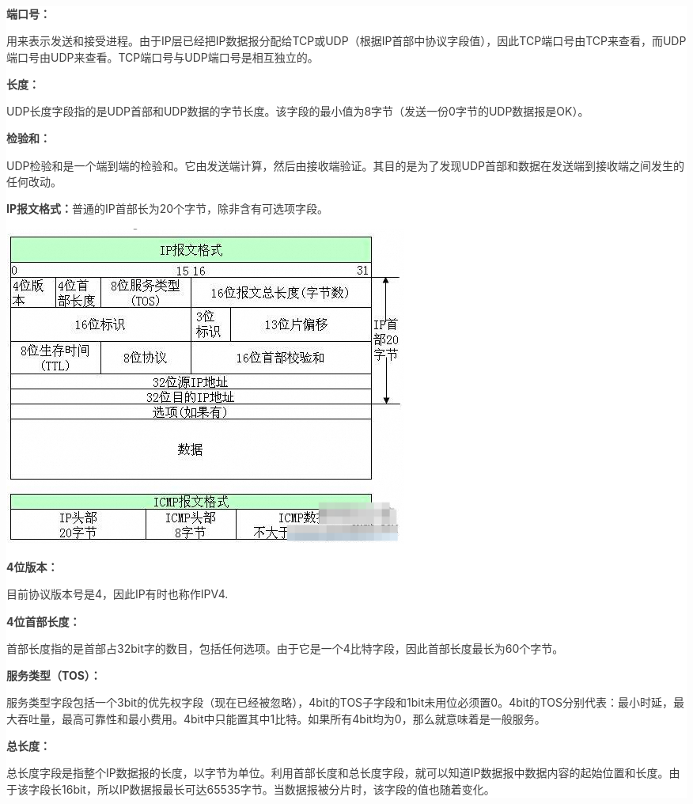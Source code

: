 **<font style="color:rgb(62, 62, 62);">端口号：</font>**

<font style="color:rgb(62, 62, 62);">用来表示发送和接受进程。由于IP层已经把IP数据报分配给TCP或UDP（根据IP首部中协议字段值），因此TCP端口号由TCP来查看，而UDP端口号由UDP来查看。TCP端口号与UDP端口号是相互独立的。</font>

**<font style="color:rgb(62, 62, 62);">长度：</font>**

<font style="color:rgb(62, 62, 62);">UDP长度字段指的是UDP首部和UDP数据的字节长度。该字段的最小值为8字节（发送一份0字节的UDP数据报是OK）。</font>

**<font style="color:rgb(62, 62, 62);">检验和：</font>**

<font style="color:rgb(62, 62, 62);">UDP检验和是一个端到端的检验和。它由发送端计算，然后由接收端验证。其目的是为了发现UDP首部和数据在发送端到接收端之间发生的任何改动。</font>

**<font style="color:rgb(62, 62, 62);">IP报文格式：</font>**<font style="color:rgb(62, 62, 62);">普通的IP首部长为20个字节，除非含有可选项字段。</font>

![image-1725897001576](./assets/image-1725897001576.png)

**<font style="color:rgb(62, 62, 62);">4位版本：</font>**

<font style="color:rgb(62, 62, 62);">目前协议版本号是4，因此IP有时也称作IPV4.</font>

**<font style="color:rgb(62, 62, 62);">4位首部长度：</font>**

<font style="color:rgb(62, 62, 62);">首部长度指的是首部占32bit字的数目，包括任何选项。由于它是一个4比特字段，因此首部长度最长为60个字节。</font>

**<font style="color:rgb(62, 62, 62);">服务类型（TOS）：</font>**

<font style="color:rgb(62, 62, 62);">服务类型字段包括一个3bit的优先权字段（现在已经被忽略），4bit的TOS子字段和1bit未用位必须置0。4bit的TOS分别代表：最小时延，最大吞吐量，最高可靠性和最小费用。4bit中只能置其中1比特。如果所有4bit均为0，那么就意味着是一般服务。</font>

**<font style="color:rgb(62, 62, 62);">总长度：</font>**

<font style="color:rgb(62, 62, 62);">总长度字段是指整个IP数据报的长度，以字节为单位。利用首部长度和总长度字段，就可以知道IP数据报中数据内容的起始位置和长度。由于该字段长16bit，所以IP数据报最长可达65535字节。当数据报被分片时，该字段的值也随着变化。</font>
